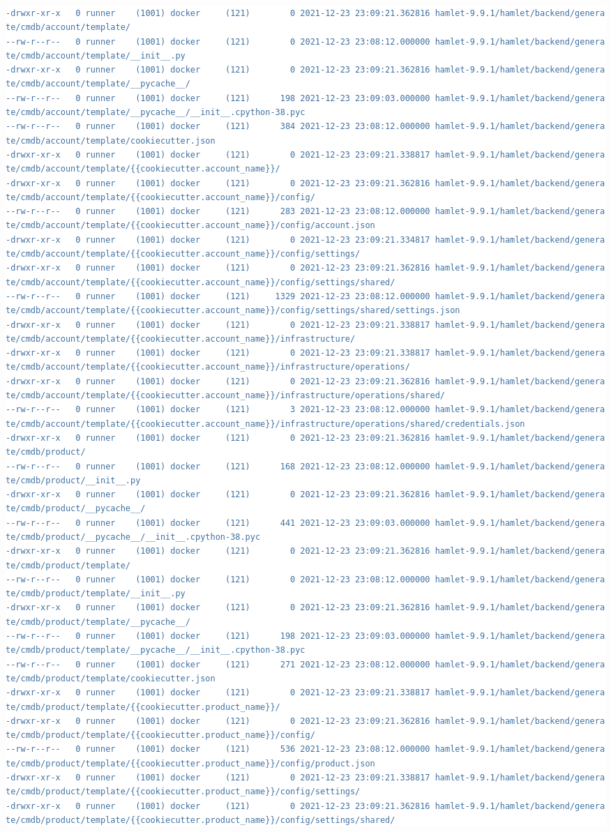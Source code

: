 ```diff
-drwxr-xr-x   0 runner    (1001) docker     (121)        0 2021-12-23 23:09:21.362816 hamlet-9.9.1/hamlet/backend/generate/cmdb/account/template/
--rw-r--r--   0 runner    (1001) docker     (121)        0 2021-12-23 23:08:12.000000 hamlet-9.9.1/hamlet/backend/generate/cmdb/account/template/__init__.py
-drwxr-xr-x   0 runner    (1001) docker     (121)        0 2021-12-23 23:09:21.362816 hamlet-9.9.1/hamlet/backend/generate/cmdb/account/template/__pycache__/
--rw-r--r--   0 runner    (1001) docker     (121)      198 2021-12-23 23:09:03.000000 hamlet-9.9.1/hamlet/backend/generate/cmdb/account/template/__pycache__/__init__.cpython-38.pyc
--rw-r--r--   0 runner    (1001) docker     (121)      384 2021-12-23 23:08:12.000000 hamlet-9.9.1/hamlet/backend/generate/cmdb/account/template/cookiecutter.json
-drwxr-xr-x   0 runner    (1001) docker     (121)        0 2021-12-23 23:09:21.338817 hamlet-9.9.1/hamlet/backend/generate/cmdb/account/template/{{cookiecutter.account_name}}/
-drwxr-xr-x   0 runner    (1001) docker     (121)        0 2021-12-23 23:09:21.362816 hamlet-9.9.1/hamlet/backend/generate/cmdb/account/template/{{cookiecutter.account_name}}/config/
--rw-r--r--   0 runner    (1001) docker     (121)      283 2021-12-23 23:08:12.000000 hamlet-9.9.1/hamlet/backend/generate/cmdb/account/template/{{cookiecutter.account_name}}/config/account.json
-drwxr-xr-x   0 runner    (1001) docker     (121)        0 2021-12-23 23:09:21.334817 hamlet-9.9.1/hamlet/backend/generate/cmdb/account/template/{{cookiecutter.account_name}}/config/settings/
-drwxr-xr-x   0 runner    (1001) docker     (121)        0 2021-12-23 23:09:21.362816 hamlet-9.9.1/hamlet/backend/generate/cmdb/account/template/{{cookiecutter.account_name}}/config/settings/shared/
--rw-r--r--   0 runner    (1001) docker     (121)     1329 2021-12-23 23:08:12.000000 hamlet-9.9.1/hamlet/backend/generate/cmdb/account/template/{{cookiecutter.account_name}}/config/settings/shared/settings.json
-drwxr-xr-x   0 runner    (1001) docker     (121)        0 2021-12-23 23:09:21.338817 hamlet-9.9.1/hamlet/backend/generate/cmdb/account/template/{{cookiecutter.account_name}}/infrastructure/
-drwxr-xr-x   0 runner    (1001) docker     (121)        0 2021-12-23 23:09:21.338817 hamlet-9.9.1/hamlet/backend/generate/cmdb/account/template/{{cookiecutter.account_name}}/infrastructure/operations/
-drwxr-xr-x   0 runner    (1001) docker     (121)        0 2021-12-23 23:09:21.362816 hamlet-9.9.1/hamlet/backend/generate/cmdb/account/template/{{cookiecutter.account_name}}/infrastructure/operations/shared/
--rw-r--r--   0 runner    (1001) docker     (121)        3 2021-12-23 23:08:12.000000 hamlet-9.9.1/hamlet/backend/generate/cmdb/account/template/{{cookiecutter.account_name}}/infrastructure/operations/shared/credentials.json
-drwxr-xr-x   0 runner    (1001) docker     (121)        0 2021-12-23 23:09:21.362816 hamlet-9.9.1/hamlet/backend/generate/cmdb/product/
--rw-r--r--   0 runner    (1001) docker     (121)      168 2021-12-23 23:08:12.000000 hamlet-9.9.1/hamlet/backend/generate/cmdb/product/__init__.py
-drwxr-xr-x   0 runner    (1001) docker     (121)        0 2021-12-23 23:09:21.362816 hamlet-9.9.1/hamlet/backend/generate/cmdb/product/__pycache__/
--rw-r--r--   0 runner    (1001) docker     (121)      441 2021-12-23 23:09:03.000000 hamlet-9.9.1/hamlet/backend/generate/cmdb/product/__pycache__/__init__.cpython-38.pyc
-drwxr-xr-x   0 runner    (1001) docker     (121)        0 2021-12-23 23:09:21.362816 hamlet-9.9.1/hamlet/backend/generate/cmdb/product/template/
--rw-r--r--   0 runner    (1001) docker     (121)        0 2021-12-23 23:08:12.000000 hamlet-9.9.1/hamlet/backend/generate/cmdb/product/template/__init__.py
-drwxr-xr-x   0 runner    (1001) docker     (121)        0 2021-12-23 23:09:21.362816 hamlet-9.9.1/hamlet/backend/generate/cmdb/product/template/__pycache__/
--rw-r--r--   0 runner    (1001) docker     (121)      198 2021-12-23 23:09:03.000000 hamlet-9.9.1/hamlet/backend/generate/cmdb/product/template/__pycache__/__init__.cpython-38.pyc
--rw-r--r--   0 runner    (1001) docker     (121)      271 2021-12-23 23:08:12.000000 hamlet-9.9.1/hamlet/backend/generate/cmdb/product/template/cookiecutter.json
-drwxr-xr-x   0 runner    (1001) docker     (121)        0 2021-12-23 23:09:21.338817 hamlet-9.9.1/hamlet/backend/generate/cmdb/product/template/{{cookiecutter.product_name}}/
-drwxr-xr-x   0 runner    (1001) docker     (121)        0 2021-12-23 23:09:21.362816 hamlet-9.9.1/hamlet/backend/generate/cmdb/product/template/{{cookiecutter.product_name}}/config/
--rw-r--r--   0 runner    (1001) docker     (121)      536 2021-12-23 23:08:12.000000 hamlet-9.9.1/hamlet/backend/generate/cmdb/product/template/{{cookiecutter.product_name}}/config/product.json
-drwxr-xr-x   0 runner    (1001) docker     (121)        0 2021-12-23 23:09:21.338817 hamlet-9.9.1/hamlet/backend/generate/cmdb/product/template/{{cookiecutter.product_name}}/config/settings/
-drwxr-xr-x   0 runner    (1001) docker     (121)        0 2021-12-23 23:09:21.362816 hamlet-9.9.1/hamlet/backend/generate/cmdb/product/template/{{cookiecutter.product_name}}/config/settings/shared/
```